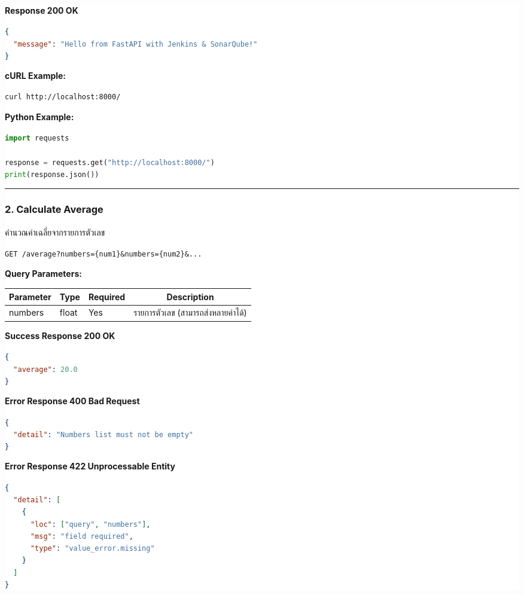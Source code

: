 **Response 200 OK**

```json
{
  "message": "Hello from FastAPI with Jenkins & SonarQube!"
}
```

**cURL Example:**

```bash
curl http://localhost:8000/
```

**Python Example:**

```python
import requests

response = requests.get("http://localhost:8000/")
print(response.json())
```

---

### 2. Calculate Average

คำนวณค่าเฉลี่ยจากรายการตัวเลข

```http
GET /average?numbers={num1}&numbers={num2}&...
```

**Query Parameters:**

| Parameter | Type  | Required | Description                        |
| --------- | ----- | -------- | ---------------------------------- |
| numbers   | float | Yes      | รายการตัวเลข (สามารถส่งหลายค่าได้) |

**Success Response 200 OK**

```json
{
  "average": 20.0
}
```

**Error Response 400 Bad Request**

```json
{
  "detail": "Numbers list must not be empty"
}
```

**Error Response 422 Unprocessable Entity**

```json
{
  "detail": [
    {
      "loc": ["query", "numbers"],
      "msg": "field required",
      "type": "value_error.missing"
    }
  ]
}
```
